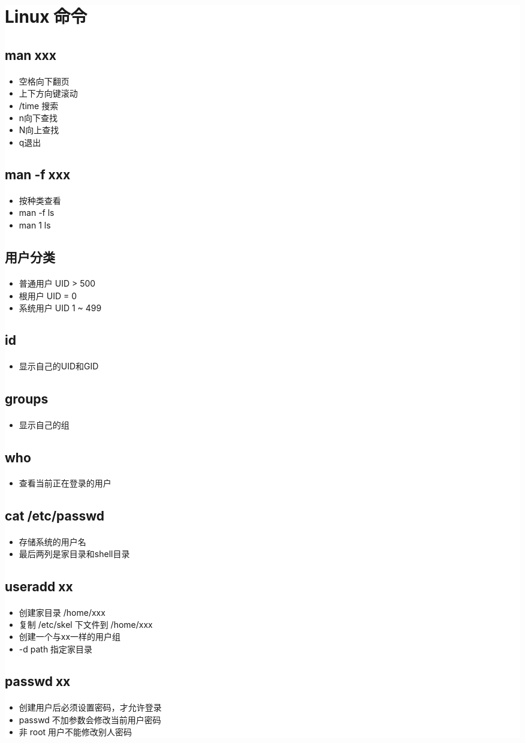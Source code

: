 # Linux 命令 #

## man xxx ##
- 空格向下翻页
- 上下方向键滚动
- /time 搜索
- n向下查找
- N向上查找
- q退出

## man -f xxx ##
- 按种类查看
- man -f ls
- man 1 ls

## 用户分类 ##
- 普通用户	UID > 500
- 根用户		UID = 0
- 系统用户	UID 1 ~ 499

## id ##
- 显示自己的UID和GID

## groups ##
- 显示自己的组

## who ##
- 查看当前正在登录的用户

## cat /etc/passwd ##
- 存储系统的用户名
- 最后两列是家目录和shell目录

## useradd xx ##
- 创建家目录 /home/xxx
- 复制 /etc/skel 下文件到 /home/xxx
- 创建一个与xx一样的用户组
- -d path 指定家目录

## passwd xx ##
- 创建用户后必须设置密码，才允许登录
- passwd 不加参数会修改当前用户密码
- 非 root 用户不能修改别人密码
